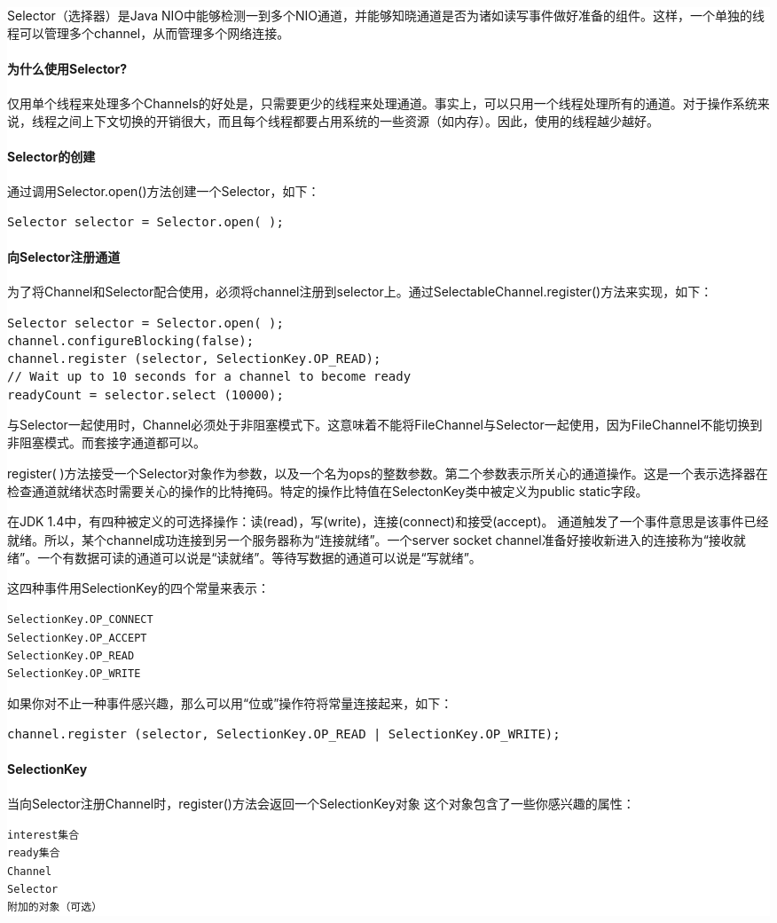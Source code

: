 Selector（选择器）是Java NIO中能够检测一到多个NIO通道，并能够知晓通道是否为诸如读写事件做好准备的组件。这样，一个单独的线程可以管理多个channel，从而管理多个网络连接。


#### 为什么使用Selector?

仅用单个线程来处理多个Channels的好处是，只需要更少的线程来处理通道。事实上，可以只用一个线程处理所有的通道。对于操作系统来说，线程之间上下文切换的开销很大，而且每个线程都要占用系统的一些资源（如内存）。因此，使用的线程越少越好。

#### Selector的创建
通过调用Selector.open()方法创建一个Selector，如下：

<pre>
Selector selector = Selector.open( );
</pre>

#### 向Selector注册通道
为了将Channel和Selector配合使用，必须将channel注册到selector上。通过SelectableChannel.register()方法来实现，如下：

<pre>
Selector selector = Selector.open( );
channel.configureBlocking(false);
channel.register (selector, SelectionKey.OP_READ);
// Wait up to 10 seconds for a channel to become ready
readyCount = selector.select (10000);
</pre>

与Selector一起使用时，Channel必须处于非阻塞模式下。这意味着不能将FileChannel与Selector一起使用，因为FileChannel不能切换到非阻塞模式。而套接字通道都可以。

register( )方法接受一个Selector对象作为参数，以及一个名为ops的整数参数。第二个参数表示所关心的通道操作。这是一个表示选择器在检查通道就绪状态时需要关心的操作的比特掩码。特定的操作比特值在SelectonKey类中被定义为public static字段。

在JDK 1.4中，有四种被定义的可选择操作：读(read)，写(write)，连接(connect)和接受(accept)。
通道触发了一个事件意思是该事件已经就绪。所以，某个channel成功连接到另一个服务器称为“连接就绪”。一个server socket channel准备好接收新进入的连接称为“接收就绪”。一个有数据可读的通道可以说是“读就绪”。等待写数据的通道可以说是“写就绪”。

这四种事件用SelectionKey的四个常量来表示：

    SelectionKey.OP_CONNECT
    SelectionKey.OP_ACCEPT
    SelectionKey.OP_READ
    SelectionKey.OP_WRITE

如果你对不止一种事件感兴趣，那么可以用“位或”操作符将常量连接起来，如下：

<pre>
channel.register (selector, SelectionKey.OP_READ | SelectionKey.OP_WRITE);
</pre>

#### SelectionKey
当向Selector注册Channel时，register()方法会返回一个SelectionKey对象
这个对象包含了一些你感兴趣的属性：

    interest集合
    ready集合
    Channel
    Selector
    附加的对象（可选）

